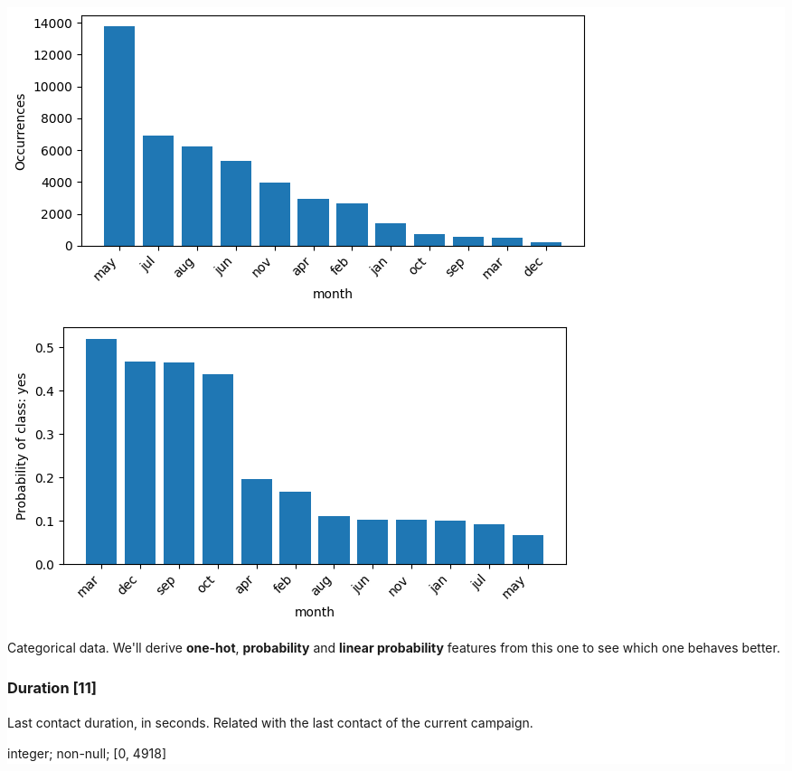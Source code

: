 ![img_12.png](img/img_12.png)

![img_33.png](img/img_33.png)

Categorical data. We'll derive **one-hot**, **probability** and **linear probability** features from this one
to see which one behaves better.

### Duration [11]

Last contact duration, in seconds. Related with the last contact of the current campaign.

integer; non-null; [0, 4918]
